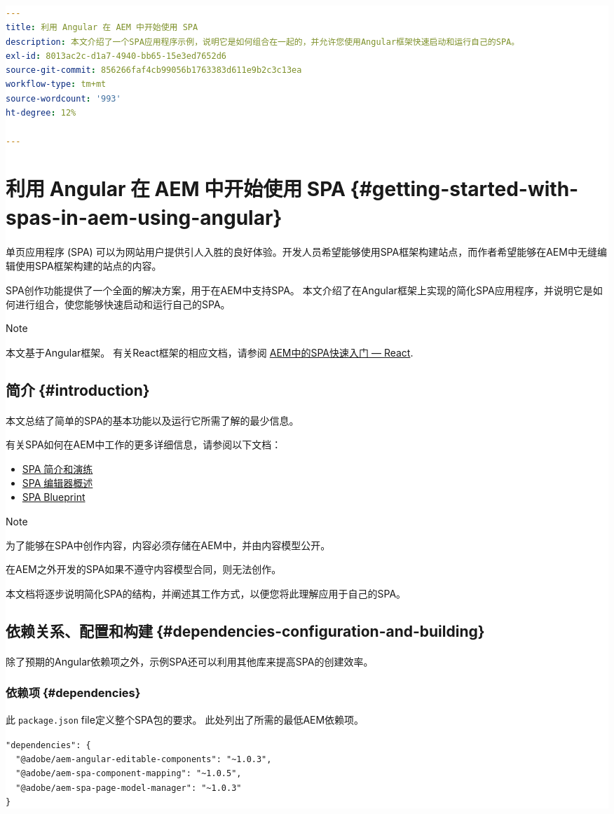 ```yaml
---
title: 利用 Angular 在 AEM 中开始使用 SPA
description: 本文介绍了一个SPA应用程序示例，说明它是如何组合在一起的，并允许您使用Angular框架快速启动和运行自己的SPA。
exl-id: 8013ac2c-d1a7-4940-bb65-15e3ed7652d6
source-git-commit: 856266faf4cb99056b1763383d611e9b2c3c13ea
workflow-type: tm+mt
source-wordcount: '993'
ht-degree: 12%

---
```


# 利用 Angular 在 AEM 中开始使用 SPA {#getting-started-with-spas-in-aem-using-angular}

单页应用程序 (SPA) 可以为网站用户提供引人入胜的良好体验。开发人员希望能够使用SPA框架构建站点，而作者希望能够在AEM中无缝编辑使用SPA框架构建的站点的内容。

SPA创作功能提供了一个全面的解决方案，用于在AEM中支持SPA。 本文介绍了在Angular框架上实现的简化SPA应用程序，并说明它是如何进行组合，使您能够快速启动和运行自己的SPA。

>[!NOTE]
>
>本文基于Angular框架。 有关React框架的相应文档，请参阅 [AEM中的SPA快速入门 — React](getting-started-react.md).

## 简介 {#introduction}

本文总结了简单的SPA的基本功能以及运行它所需了解的最少信息。

有关SPA如何在AEM中工作的更多详细信息，请参阅以下文档：

* [SPA 简介和演练](introduction.md)
* [SPA 编辑器概述](editor-overview.md)
* [SPA Blueprint](blueprint.md)

>[!NOTE]
>
>为了能够在SPA中创作内容，内容必须存储在AEM中，并由内容模型公开。
>
>在AEM之外开发的SPA如果不遵守内容模型合同，则无法创作。

本文档将逐步说明简化SPA的结构，并阐述其工作方式，以便您将此理解应用于自己的SPA。

## 依赖关系、配置和构建 {#dependencies-configuration-and-building}

除了预期的Angular依赖项之外，示例SPA还可以利用其他库来提高SPA的创建效率。

### 依赖项 {#dependencies}

此 `package.json` file定义整个SPA包的要求。 此处列出了所需的最低AEM依赖项。

```
"dependencies": {
  "@adobe/aem-angular-editable-components": "~1.0.3",
  "@adobe/aem-spa-component-mapping": "~1.0.5",
  "@adobe/aem-spa-page-model-manager": "~1.0.3"
}
```
